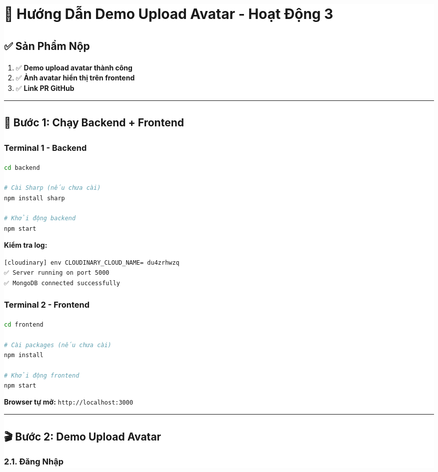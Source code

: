 # 📸 Hướng Dẫn Demo Upload Avatar - Hoạt Động 3

## ✅ Sản Phẩm Nộp

1. ✅ **Demo upload avatar thành công**
2. ✅ **Ảnh avatar hiển thị trên frontend**
3. ✅ **Link PR GitHub**

---

## 🚀 Bước 1: Chạy Backend + Frontend

### Terminal 1 - Backend

```bash
cd backend

# Cài Sharp (nếu chưa cài)
npm install sharp

# Khởi động backend
npm start
```

**Kiểm tra log:**
```
[cloudinary] env CLOUDINARY_CLOUD_NAME= du4zrhwzq
✅ Server running on port 5000
✅ MongoDB connected successfully
```

### Terminal 2 - Frontend

```bash
cd frontend

# Cài packages (nếu chưa cài)
npm install

# Khởi động frontend
npm start
```

**Browser tự mở:** `http://localhost:3000`

---

## 🎬 Bước 2: Demo Upload Avatar

### 2.1. Đăng Nhập
